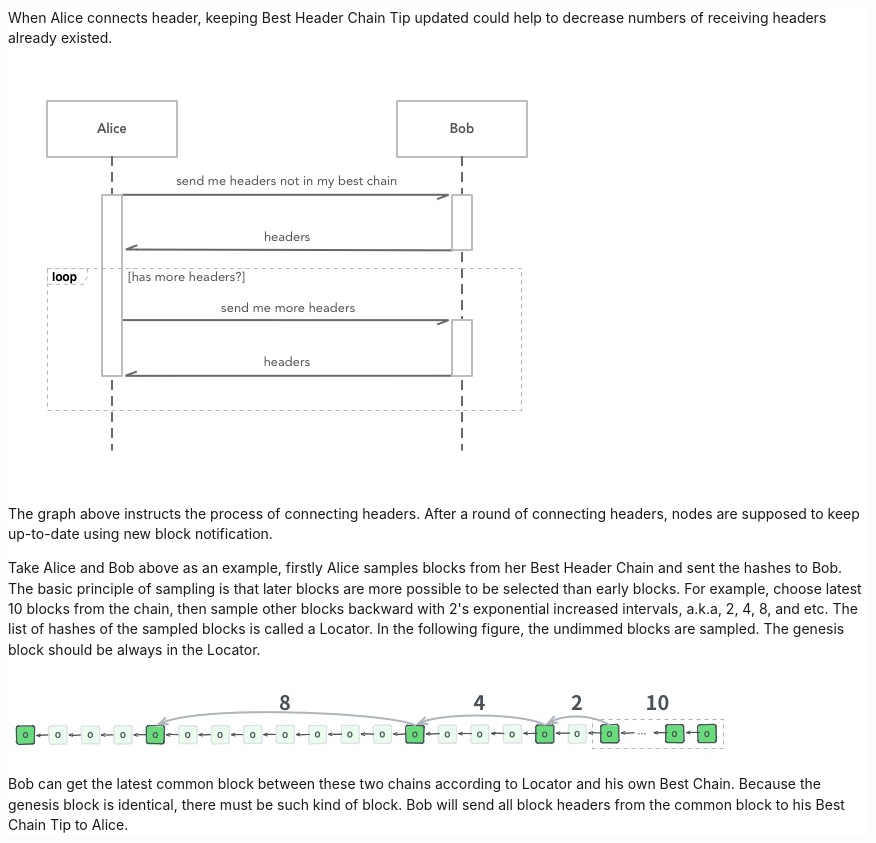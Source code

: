 When Alice connects header, keeping Best Header Chain Tip updated could help to decrease numbers of receiving headers already existed.

![](images/seq-connect-headers.jpg)

The graph above instructs the process of connecting headers. After a round of connecting headers, nodes are supposed to keep up-to-date using new block notification.

Take Alice and Bob above as an example, firstly Alice samples blocks from her Best Header Chain and sent the hashes to Bob. The basic principle of sampling is that later blocks are more possible to be selected than early blocks. For example, choose latest 10 blocks from the chain, then sample other blocks backward with 2's exponential increased intervals, a.k.a, 2, 4, 8, and etc. The list of hashes of the sampled blocks is called a Locator. In the following figure, the undimmed blocks are sampled. The genesis block should be always in the Locator. 

![](images/locator.jpg)

Bob can get the latest common block between these two chains according to Locator and his own Best Chain. Because the genesis block is identical, there must be such kind of block. Bob will send all block headers from the common block to his Best Chain Tip to Alice. 
